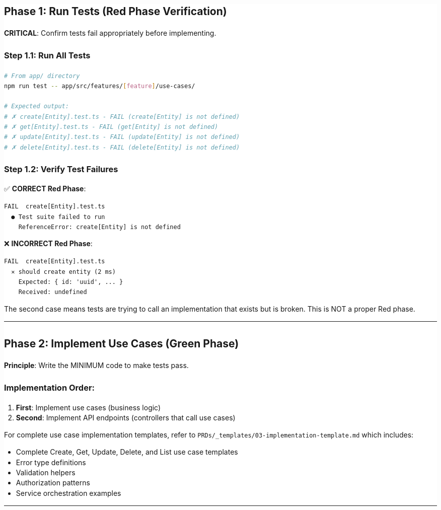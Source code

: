 
## Phase 1: Run Tests (Red Phase Verification)

**CRITICAL**: Confirm tests fail appropriately before implementing.

### Step 1.1: Run All Tests

```bash
# From app/ directory
npm run test -- app/src/features/[feature]/use-cases/

# Expected output:
# ✗ create[Entity].test.ts - FAIL (create[Entity] is not defined)
# ✗ get[Entity].test.ts - FAIL (get[Entity] is not defined)
# ✗ update[Entity].test.ts - FAIL (update[Entity] is not defined)
# ✗ delete[Entity].test.ts - FAIL (delete[Entity] is not defined)
```

### Step 1.2: Verify Test Failures

✅ **CORRECT Red Phase**:
```
FAIL  create[Entity].test.ts
  ● Test suite failed to run
    ReferenceError: create[Entity] is not defined
```

❌ **INCORRECT Red Phase**:
```
FAIL  create[Entity].test.ts
  ✕ should create entity (2 ms)
    Expected: { id: 'uuid', ... }
    Received: undefined
```

The second case means tests are trying to call an implementation that exists but is broken. This is NOT a proper Red phase.

---

## Phase 2: Implement Use Cases (Green Phase)

**Principle**: Write the MINIMUM code to make tests pass.

### Implementation Order:
1. **First**: Implement use cases (business logic)
2. **Second**: Implement API endpoints (controllers that call use cases)

For complete use case implementation templates, refer to `PRDs/_templates/03-implementation-template.md` which includes:
- Complete Create, Get, Update, Delete, and List use case templates
- Error type definitions
- Validation helpers
- Authorization patterns
- Service orchestration examples

---
